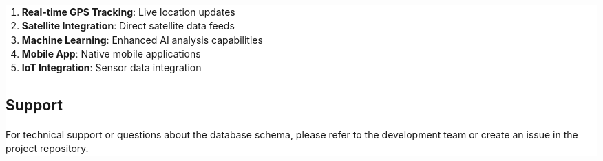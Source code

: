 1. **Real-time GPS Tracking**: Live location updates
2. **Satellite Integration**: Direct satellite data feeds
3. **Machine Learning**: Enhanced AI analysis capabilities
4. **Mobile App**: Native mobile applications
5. **IoT Integration**: Sensor data integration

## Support

For technical support or questions about the database schema, please refer to the development team or create an issue in the project repository.
